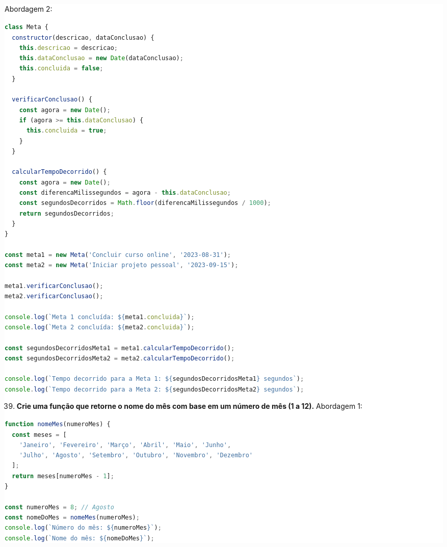 
   Abordagem 2:
   ```javascript
   class Meta {
     constructor(descricao, dataConclusao) {
       this.descricao = descricao;
       this.dataConclusao = new Date(dataConclusao);
       this.concluida = false;
     }

     verificarConclusao() {
       const agora = new Date();
       if (agora >= this.dataConclusao) {
         this.concluida = true;
       }
     }

     calcularTempoDecorrido() {
       const agora = new Date();
       const diferencaMilissegundos = agora - this.dataConclusao;
       const segundosDecorridos = Math.floor(diferencaMilissegundos / 1000);
       return segundosDecorridos;
     }
   }

   const meta1 = new Meta('Concluir curso online', '2023-08-31');
   const meta2 = new Meta('Iniciar projeto pessoal', '2023-09-15');

   meta1.verificarConclusao();
   meta2.verificarConclusao();

   console.log(`Meta 1 concluída: ${meta1.concluida}`);
   console.log(`Meta 2 concluída: ${meta2.concluida}`);

   const segundosDecorridosMeta1 = meta1.calcularTempoDecorrido();
   const segundosDecorridosMeta2 = meta2.calcularTempoDecorrido();

   console.log(`Tempo decorrido para a Meta 1: ${segundosDecorridosMeta1} segundos`);
   console.log(`Tempo decorrido para a Meta 2: ${segundosDecorridosMeta2} segundos`);
   ```

39. **Crie uma função que retorne o nome do mês com base em um número de mês (1 a 12).**
   Abordagem 1:
   ```javascript
   function nomeMes(numeroMes) {
     const meses = [
       'Janeiro', 'Fevereiro', 'Março', 'Abril', 'Maio', 'Junho',
       'Julho', 'Agosto', 'Setembro', 'Outubro', 'Novembro', 'Dezembro'
     ];
     return meses[numeroMes - 1];
   }

   const numeroMes = 8; // Agosto
   const nomeDoMes = nomeMes(numeroMes);
   console.log(`Número do mês: ${numeroMes}`);
   console.log(`Nome do mês: ${nomeDoMes}`);
   ```

